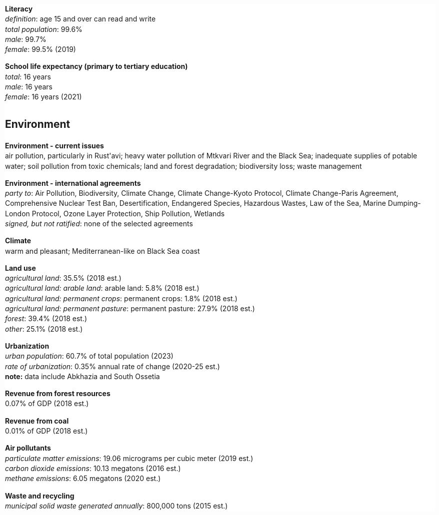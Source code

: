 **Literacy**<br>
_definition_: age 15 and over can read and write<br>
_total population_: 99.6%<br>
_male_: 99.7%<br>
_female_: 99.5% (2019)<br>

**School life expectancy (primary to tertiary education)**<br>
_total_: 16 years<br>
_male_: 16 years<br>
_female_: 16 years (2021)<br>

## Environment

**Environment - current issues**<br>
air pollution, particularly in Rust'avi; heavy water pollution of Mtkvari River and the Black Sea; inadequate supplies of potable water; soil pollution from toxic chemicals; land and forest degradation; biodiversity loss; waste management<br>

**Environment - international agreements**<br>
_party to_: Air Pollution, Biodiversity, Climate Change, Climate Change-Kyoto Protocol, Climate Change-Paris Agreement, Comprehensive Nuclear Test Ban, Desertification, Endangered Species, Hazardous Wastes, Law of the Sea, Marine Dumping-London Protocol, Ozone Layer Protection, Ship Pollution, Wetlands<br>
_signed, but not ratified_: none of the selected agreements<br>

**Climate**<br>
warm and pleasant; Mediterranean-like on Black Sea coast<br>

**Land use**<br>
_agricultural land_: 35.5% (2018 est.)<br>
_agricultural land: arable land_: arable land: 5.8% (2018 est.)<br>
_agricultural land: permanent crops_: permanent crops: 1.8% (2018 est.)<br>
_agricultural land: permanent pasture_: permanent pasture: 27.9% (2018 est.)<br>
_forest_: 39.4% (2018 est.)<br>
_other_: 25.1% (2018 est.)<br>

**Urbanization**<br>
_urban population_: 60.7% of total population (2023)<br>
_rate of urbanization_: 0.35% annual rate of change (2020-25 est.)<br>
<strong>note:</strong> data include Abkhazia and South Ossetia<br>

**Revenue from forest resources**<br>
0.07% of GDP (2018 est.)<br>

**Revenue from coal**<br>
0.01% of GDP (2018 est.)<br>

**Air pollutants**<br>
_particulate matter emissions_: 19.06 micrograms per cubic meter (2019 est.)<br>
_carbon dioxide emissions_: 10.13 megatons (2016 est.)<br>
_methane emissions_: 6.05 megatons (2020 est.)<br>

**Waste and recycling**<br>
_municipal solid waste generated annually_: 800,000 tons (2015 est.)<br>

